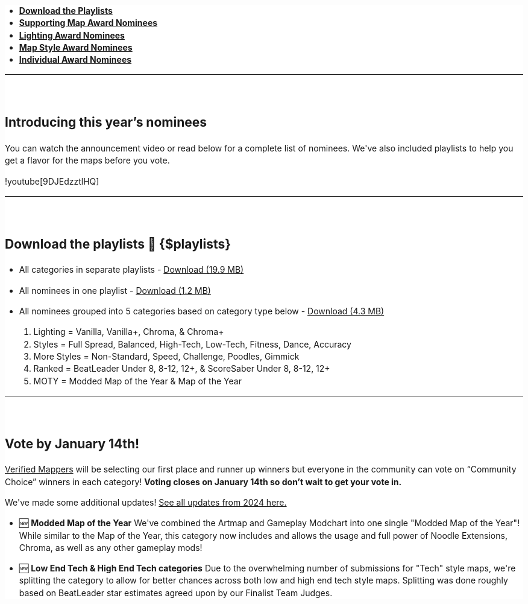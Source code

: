 - [**Download the Playlists**](#playlists)
- [**Supporting Map Award Nominees**](#supporting-map-award-nominees)
- [**Lighting Award Nominees**](#lighting-nominees)
- [**Map Style Award Nominees**](#map-style-category-nominees)
- [**Individual Award Nominees**](#individual-award-nominees)

<hr />
<br />

## Introducing this year’s nominees

You can watch the announcement video or read below for a complete list of nominees. We've also included playlists to help you get a flavor for the maps before you vote.

!youtube[9DJEdzztlHQ]

<hr />
<br />

## Download the playlists <a href="#playlists" style="text-decoration:none;">🔗</a> {$playlists}

- All categories in separate playlists - [Download (19.9 MB)](https://cdn.theczar1994.dev/bsaber/beasties-playlists/2024_beasties_nominees.zip)

- All nominees in one playlist - [Download (1.2 MB)](https://cdn.theczar1994.dev/bsaber/beasties-playlists/2024_beasties_all.bplist)

- All nominees grouped into 5 categories based on category type below - [Download (4.3 MB)](https://cdn.theczar1994.dev/bsaber/beasties-playlists/2024_beasties_five_categories.zip)
  1. Lighting = Vanilla, Vanilla+, Chroma, & Chroma+
  2. Styles = Full Spread, Balanced, High-Tech, Low-Tech, Fitness, Dance, Accuracy
  3. More Styles = Non-Standard, Speed, Challenge, Poodles, Gimmick
  4. Ranked = BeatLeader Under 8, 8-12, 12+, & ScoreSaber Under 8, 8-12, 12+
  5. MOTY = Modded Map of the Year & Map of the Year

<hr />
<br />

## Vote by January 14th!

[Verified Mappers](/posts/so-you-want-to-be-a-verified-mapper) will be selecting our first place and runner up winners but everyone in the community can vote on “Community Choice” winners in each category! **Voting closes on January 14th so don’t wait to get your vote in.**

We've made some additional updates! [See all updates from 2024 here.](/the-beastsaber-mapping-awards#whats-changing)

- 🆕 **Modded Map of the Year** We've combined the Artmap and Gameplay Modchart into one single "Modded Map of the Year"! While similar to the Map of the Year, this category now includes and allows the usage and full power of Noodle Extensions, Chroma, as well as any other gameplay mods!

- 🆕 **Low End Tech & High End Tech categories** Due to the overwhelming number of submissions for "Tech" style maps, we're splitting the category to allow for better chances across both low and high end tech style maps. Splitting was done roughly based on BeatLeader star estimates agreed upon by our Finalist Team Judges.
